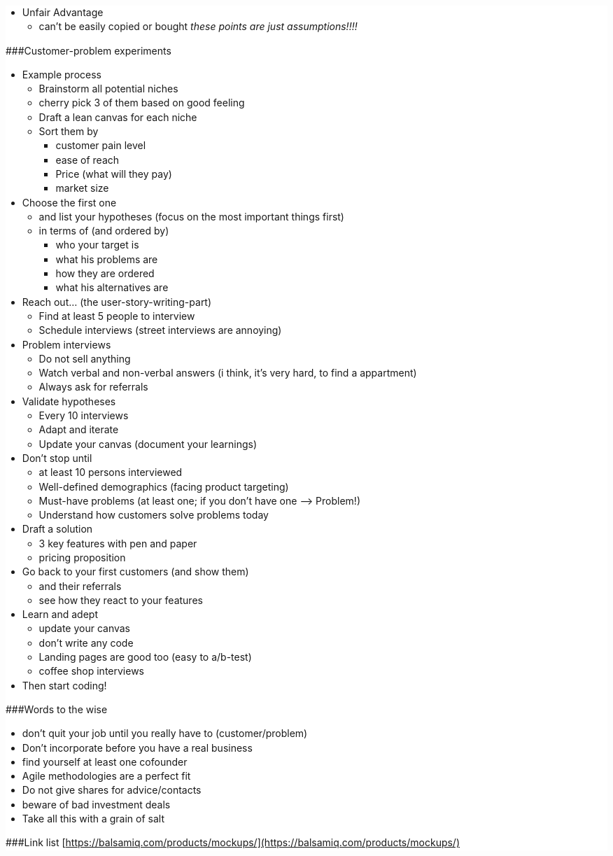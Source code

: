 - Unfair Advantage
    - can’t be easily copied or bought
*these points are just assumptions!!!!*

###Customer-problem experiments
- Example process
    - Brainstorm all potential niches
    - cherry pick 3 of them based on good feeling
    - Draft a lean canvas for each niche
    - Sort them by
        - customer pain level
        - ease of reach
        - Price (what will they pay)
        - market size
- Choose the first one
    - and list your hypotheses (focus on the most important things first)
    - in terms of (and ordered by)
        - who your target is
        - what his problems are
        - how they are ordered
        - what his alternatives are
- Reach out… (the user-story-writing-part)
    - Find at least 5 people to interview
    - Schedule interviews (street interviews are annoying)
- Problem interviews
    - Do not sell anything
    - Watch verbal and non-verbal answers (i think, it’s very hard, to find a appartment)
    - Always ask for referrals
- Validate hypotheses
    - Every 10 interviews
    - Adapt and iterate
    - Update your canvas (document your learnings)
- Don’t stop until
    - at least 10 persons interviewed
    - Well-defined demographics (facing product targeting)
    - Must-have problems (at least one; if you don’t have one —> Problem!)
    - Understand how customers solve problems today
- Draft a solution
    - 3 key features with pen and paper
    - pricing proposition
- Go back to your first customers (and show them)
    - and their referrals
    - see how they react to your features
- Learn and adept
    - update your canvas
    - don’t write any code
    - Landing pages are good too (easy to a/b-test)
    - coffee shop interviews
- Then start coding!

###Words to the wise
- don’t quit your job until you really have to (customer/problem)
- Don’t incorporate before you have a real business
- find yourself at least one cofounder
- Agile methodologies are a perfect fit
- Do not give shares for advice/contacts
- beware of bad investment deals
- Take all this with a grain of salt

###Link list
[https://balsamiq.com/products/mockups/](https://balsamiq.com/products/mockups/)
